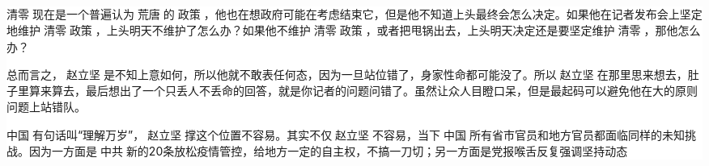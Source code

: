   <ok href="/term/236044">
   清零
  </ok>
  现在是一个普遍认为
  <ok href="/term/418066">
   荒唐
  </ok>
  的
  <ok href="/term/20814">
   政策
  </ok>
  ，他也在想政府可能在考虑结束它，但是他不知道上头最终会怎么决定。如果他在记者发布会上坚定地维护
  <ok href="/term/236044">
   清零
  </ok>
  <ok href="/term/20814">
   政策
  </ok>
  ，上头明天不维护了怎么办？如果他不维护
  <ok href="/term/236044">
   清零
  </ok>
  <ok href="/term/20814">
   政策
  </ok>
  ，或者把甩锅出去，上头明天决定还是要坚定维护
  <ok href="/term/236044">
   清零
  </ok>
  ，那他怎么办？
 </p>
 <p>
  总而言之，
  <ok href="/term/145937">
   赵立坚
  </ok>
  是不知上意如何，所以他就不敢表任何态，因为一旦站位错了，身家性命都可能没了。所以
  <ok href="/term/145937">
   赵立坚
  </ok>
  在那里思来想去，肚子里算来算去，最后想出了一个只丢人不丢命的回答，就是你记者的问题问错了。虽然让众人目瞪口呆，但是最起码可以避免他在大的原则问题上站错队。
 </p>
 <p>
  <ok href="/term/1120">
   中国
  </ok>
  有句话叫“理解万岁”，
  <ok href="/term/145937">
   赵立坚
  </ok>
  撑这个位置不容易。其实不仅
  <ok href="/term/145937">
   赵立坚
  </ok>
  不容易，当下
  <ok href="/term/1120">
   中国
  </ok>
  所有省市官员和地方官员都面临同样的未知挑战。因为一方面是
  <ok href="/term/1059">
   中共
  </ok>
  新的20条放松疫情管控，给地方一定的自主权，不搞一刀切；另一方面是党报喉舌反复强调坚持动态
  <ok href="/term/236044">